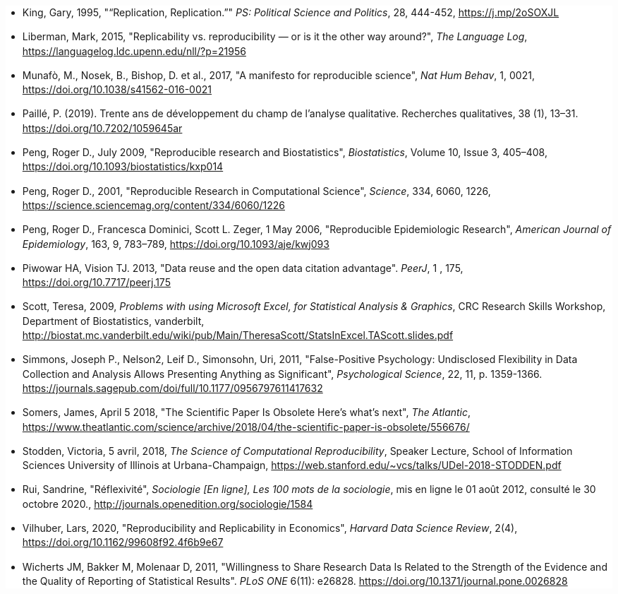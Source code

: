 - King, Gary, 1995, "“Replication, Replication.”" *PS: Political Science and Politics*, 28, 444-452, https://j.mp/2oSOXJL

- Liberman, Mark, 2015, "Replicability vs. reproducibility — or is it the other way around?", *The Language Log*, https://languagelog.ldc.upenn.edu/nll/?p=21956

- Munafò, M., Nosek, B., Bishop, D. et al., 2017,  "A manifesto for reproducible science", *Nat Hum Behav*, 1, 0021, https://doi.org/10.1038/s41562-016-0021

- Paillé, P. (2019). Trente ans de développement du champ de l’analyse qualitative. Recherches qualitatives, 38 (1), 13–31. https://doi.org/10.7202/1059645ar

- Peng, Roger D., July 2009, "Reproducible research and Biostatistics", *Biostatistics*, Volume 10, Issue 3, 405–408, https://doi.org/10.1093/biostatistics/kxp014

- Peng, Roger D., 2001, "Reproducible Research in Computational Science", *Science*, 334, 6060, 1226, https://science.sciencemag.org/content/334/6060/1226

- Peng, Roger D.,  Francesca Dominici, Scott L. Zeger, 1 May 2006, "Reproducible Epidemiologic Research", *American Journal of Epidemiology*, 163, 9, 783–789, https://doi.org/10.1093/aje/kwj093

- Piwowar HA, Vision TJ. 2013,  "Data reuse and the open data citation advantage". *PeerJ*, 1 , 175,  https://doi.org/10.7717/peerj.175

- Scott, Teresa, 2009, *Problems with using Microsoft Excel, for Statistical Analysis & Graphics*, CRC Research Skills Workshop, Department of Biostatistics, vanderbilt, http://biostat.mc.vanderbilt.edu/wiki/pub/Main/TheresaScott/StatsInExcel.TAScott.slides.pdf

- Simmons, Joseph P.,  Nelson2, Leif D., Simonsohn, Uri, 2011, "False-Positive Psychology: Undisclosed Flexibility in Data Collection and Analysis Allows Presenting Anything as Significant", *Psychological Science*, 22, 11, p. 1359-1366.  https://journals.sagepub.com/doi/full/10.1177/0956797611417632

- Somers, James, April 5 2018, "The Scientific Paper Is Obsolete Here’s what’s next", *The Atlantic*, https://www.theatlantic.com/science/archive/2018/04/the-scientific-paper-is-obsolete/556676/

- Stodden, Victoria, 5 avril, 2018, *The Science of Computational Reproducibility*, Speaker Lecture, School of Information Sciences University of Illinois at Urbana-Champaign, https://web.stanford.edu/~vcs/talks/UDel-2018-STODDEN.pdf

- Rui, Sandrine, "Réflexivité", *Sociologie [En ligne], Les 100 mots de la sociologie*, mis en ligne le 01 août 2012, consulté le 30 octobre 2020.,  http://journals.openedition.org/sociologie/1584

- Vilhuber, Lars, 2020, "Reproducibility and Replicability in Economics", *Harvard Data Science Review*, 2(4), https://doi.org/10.1162/99608f92.4f6b9e67

- Wicherts JM, Bakker M, Molenaar D, 2011, "Willingness to Share Research Data Is Related to the Strength of the Evidence and the Quality of Reporting of Statistical Results". *PLoS ONE* 6(11): e26828. https://doi.org/10.1371/journal.pone.0026828
</div>

<style>
  
iframe {
  position: absolute;
  top: 50%; 
  left: 50%;
  -webkit-transform: translateX(-50%) translateY(-50%);
  transform: translateX(-50%) translateY(-50%);
  min-width: 100vw; 
  min-height: 100vh; 
  z-index: -1000; 
  overflow: hidden;
}
</style>
